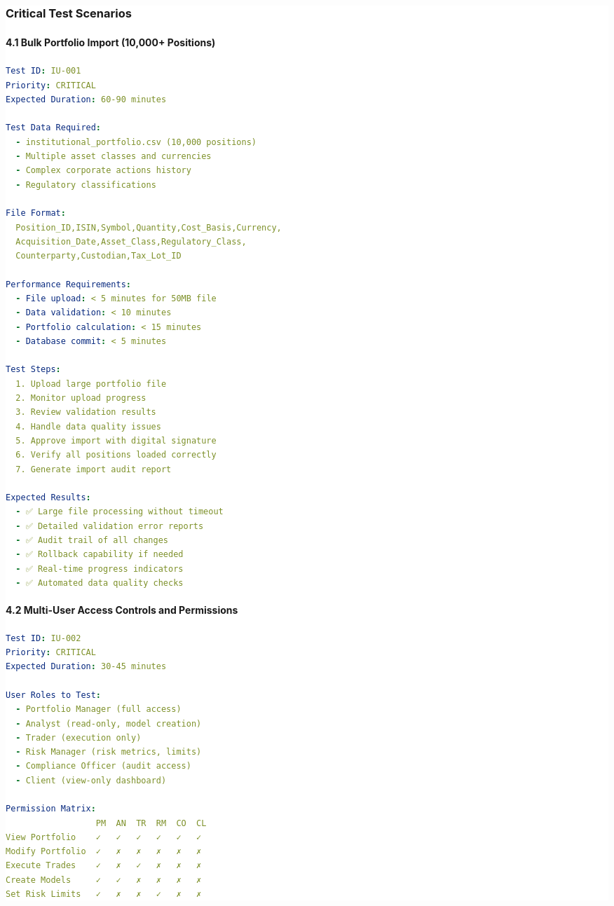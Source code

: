 ### Critical Test Scenarios

#### 4.1 Bulk Portfolio Import (10,000+ Positions)
```yaml
Test ID: IU-001
Priority: CRITICAL
Expected Duration: 60-90 minutes

Test Data Required:
  - institutional_portfolio.csv (10,000 positions)
  - Multiple asset classes and currencies
  - Complex corporate actions history
  - Regulatory classifications

File Format:
  Position_ID,ISIN,Symbol,Quantity,Cost_Basis,Currency,
  Acquisition_Date,Asset_Class,Regulatory_Class,
  Counterparty,Custodian,Tax_Lot_ID

Performance Requirements:
  - File upload: < 5 minutes for 50MB file
  - Data validation: < 10 minutes
  - Portfolio calculation: < 15 minutes
  - Database commit: < 5 minutes

Test Steps:
  1. Upload large portfolio file
  2. Monitor upload progress
  3. Review validation results
  4. Handle data quality issues
  5. Approve import with digital signature
  6. Verify all positions loaded correctly
  7. Generate import audit report

Expected Results:
  - ✅ Large file processing without timeout
  - ✅ Detailed validation error reports
  - ✅ Audit trail of all changes
  - ✅ Rollback capability if needed
  - ✅ Real-time progress indicators
  - ✅ Automated data quality checks
```

#### 4.2 Multi-User Access Controls and Permissions
```yaml
Test ID: IU-002
Priority: CRITICAL
Expected Duration: 30-45 minutes

User Roles to Test:
  - Portfolio Manager (full access)
  - Analyst (read-only, model creation)
  - Trader (execution only)
  - Risk Manager (risk metrics, limits)
  - Compliance Officer (audit access)
  - Client (view-only dashboard)

Permission Matrix:
                  PM  AN  TR  RM  CO  CL
View Portfolio    ✓   ✓   ✓   ✓   ✓   ✓
Modify Portfolio  ✓   ✗   ✗   ✗   ✗   ✗
Execute Trades    ✓   ✗   ✓   ✗   ✗   ✗
Create Models     ✓   ✓   ✗   ✗   ✗   ✗
Set Risk Limits   ✓   ✗   ✗   ✓   ✗   ✗
```